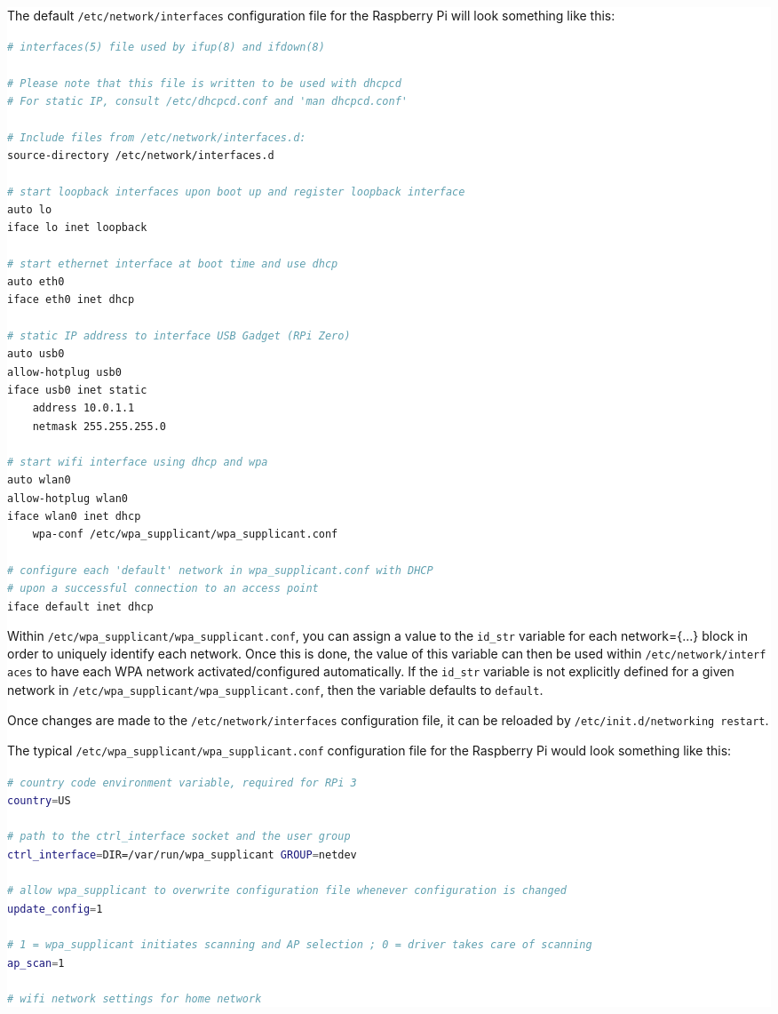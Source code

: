 The default `/etc/network/interfaces` configuration file for
the Raspberry Pi will look something like this:

```bash
# interfaces(5) file used by ifup(8) and ifdown(8)

# Please note that this file is written to be used with dhcpcd
# For static IP, consult /etc/dhcpcd.conf and 'man dhcpcd.conf'

# Include files from /etc/network/interfaces.d:
source-directory /etc/network/interfaces.d

# start loopback interfaces upon boot up and register loopback interface
auto lo
iface lo inet loopback

# start ethernet interface at boot time and use dhcp
auto eth0
iface eth0 inet dhcp

# static IP address to interface USB Gadget (RPi Zero)
auto usb0
allow-hotplug usb0
iface usb0 inet static
    address 10.0.1.1
    netmask 255.255.255.0

# start wifi interface using dhcp and wpa
auto wlan0
allow-hotplug wlan0
iface wlan0 inet dhcp
    wpa-conf /etc/wpa_supplicant/wpa_supplicant.conf

# configure each 'default' network in wpa_supplicant.conf with DHCP
# upon a successful connection to an access point
iface default inet dhcp
```

Within `/etc/wpa_supplicant/wpa_supplicant.conf`,
you can assign a value to the `id_str` variable for each
network={...} block in order to uniquely identify each network.
Once this is done, the value of this variable can then be used within
`/etc/network/interfaces` to have each WPA network activated/configured automatically.
If the `id_str` variable is not explicitly defined for a given network in
`/etc/wpa_supplicant/wpa_supplicant.conf`, then the variable defaults to `default`.

Once changes are made to the `/etc/network/interfaces` configuration file,
it can be reloaded by `/etc/init.d/networking restart`.

The typical `/etc/wpa_supplicant/wpa_supplicant.conf`
configuration file for the Raspberry Pi would look something like this:

```bash
# country code environment variable, required for RPi 3
country=US

# path to the ctrl_interface socket and the user group
ctrl_interface=DIR=/var/run/wpa_supplicant GROUP=netdev

# allow wpa_supplicant to overwrite configuration file whenever configuration is changed
update_config=1

# 1 = wpa_supplicant initiates scanning and AP selection ; 0 = driver takes care of scanning
ap_scan=1

# wifi network settings for home network
```